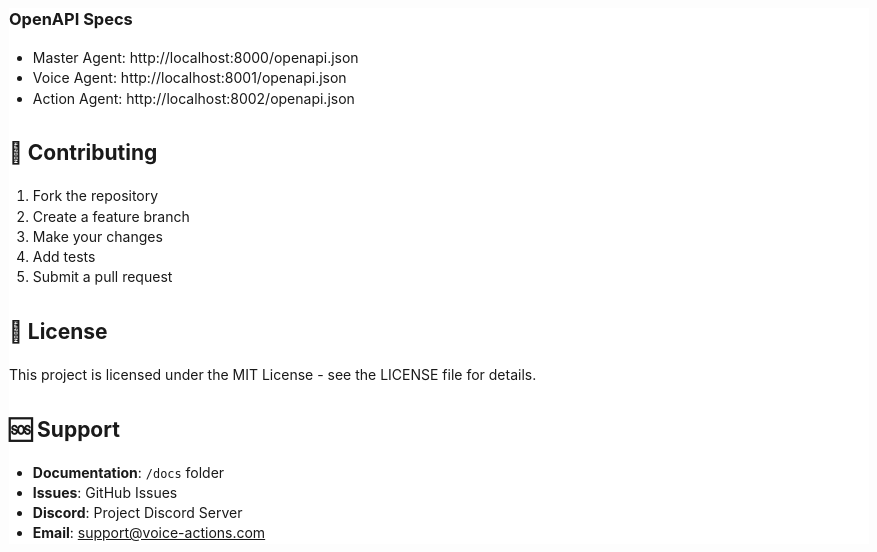 ### OpenAPI Specs
- Master Agent: http://localhost:8000/openapi.json
- Voice Agent: http://localhost:8001/openapi.json
- Action Agent: http://localhost:8002/openapi.json

## 🤝 Contributing

1. Fork the repository
2. Create a feature branch
3. Make your changes
4. Add tests
5. Submit a pull request

## 📄 License

This project is licensed under the MIT License - see the LICENSE file for details.

## 🆘 Support

- **Documentation**: `/docs` folder
- **Issues**: GitHub Issues
- **Discord**: Project Discord Server
- **Email**: support@voice-actions.com
